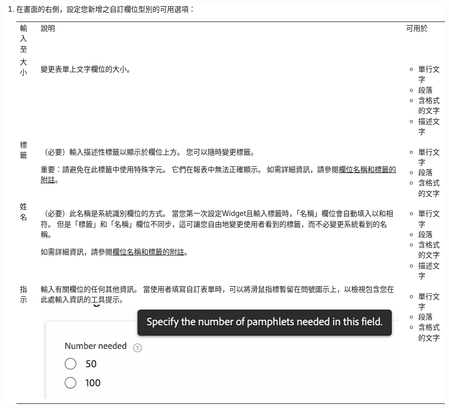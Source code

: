 1. 在畫面的右側，設定您新增之自訂欄位型別的可用選項：

   <table>
    <tr>
    <td>輸入至</td>
    <td>說明</td>
    <td>可用於 </td>
    </tr>
    <tr>
    <td>大小</td>
    <td><p>變更表單上文字欄位的大小。<p>
   </td>
    <td><ul>
    <li>單行文字</li>
    <li>段落</li>
    <li>含格式的文字</li>
    <li>描述文字</li>
    </ul></td>
    </tr>
    <tr>
    <td>標籤</td>
    <td><p>（必要）輸入描述性標籤以顯示於欄位上方。 您可以隨時變更標籤。<p>
    <p>重要：請避免在此標籤中使用特殊字元。 它們在報表中無法正確顯示。 如需詳細資訊，請參閱<a href="design-a-form.md#notes-on-field-names-and-labels">欄位名稱和標籤的附註</a>。</p></td>
    <td><ul>
    <li>單行文字</li>
    <li>段落</li>
    <li>含格式的文字</li>
    </ul></td>
    </tr>
    <tr>
     <td>姓名</td>
    <td><p>（必要）此名稱是系統識別欄位的方式。 當您第一次設定Widget且輸入標籤時，「名稱」欄位會自動填入以和相符。 但是「標籤」和「名稱」欄位不同步，這可讓您自由地變更使用者看到的標籤，而不必變更系統看到的名稱。</p>
    <p>如需詳細資訊，請參閱<a href="design-a-form.md#notes-on-field-names-and-labels">欄位名稱和標籤的附註</a>。</p>
    </td>
    <td><ul>
    <li>單行文字</li>
    <li>段落</li>
    <li>含格式的文字</li>
    <li>描述文字</li>
    </ul></td>
    </tr>
    <tr>
    <td>指示</td>
    <td>輸入有關欄位的任何其他資訊。 當使用者填寫自訂表單時，可以將滑鼠指標暫留在問號圖示上，以檢視包含您在此處輸入資訊的工具提示。
    <img src="assets/instructions-form-designer.png">
    </td>
    <td><ul>
    <li>單行文字</li>
    <li>段落</li>
    <li>含格式的文字</li>
    </ul></td>
    </tr>